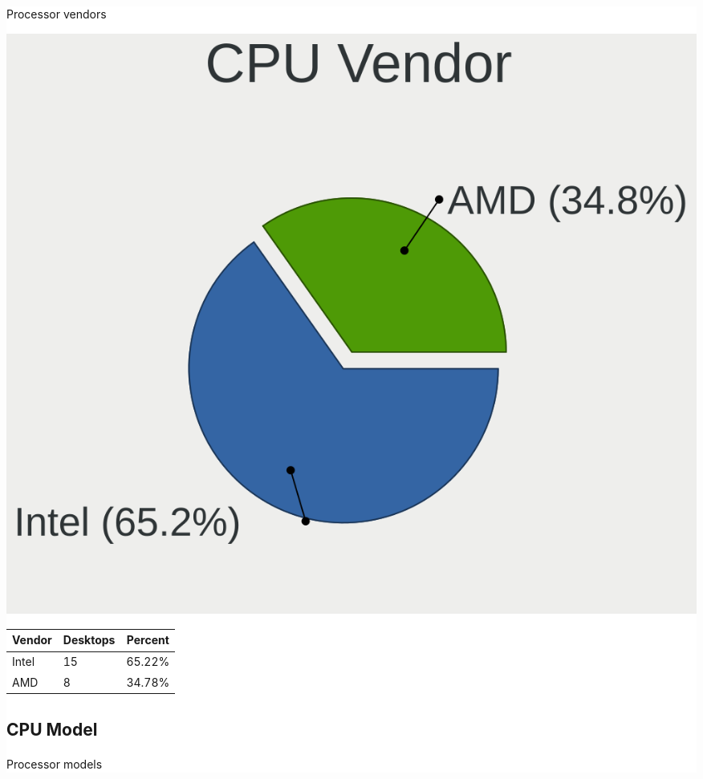 Processor vendors

![CPU Vendor](./images/pie_chart/cpu_vendor.svg)


| Vendor | Desktops | Percent |
|--------|----------|---------|
| Intel  | 15       | 65.22%  |
| AMD    | 8        | 34.78%  |

CPU Model
---------

Processor models
